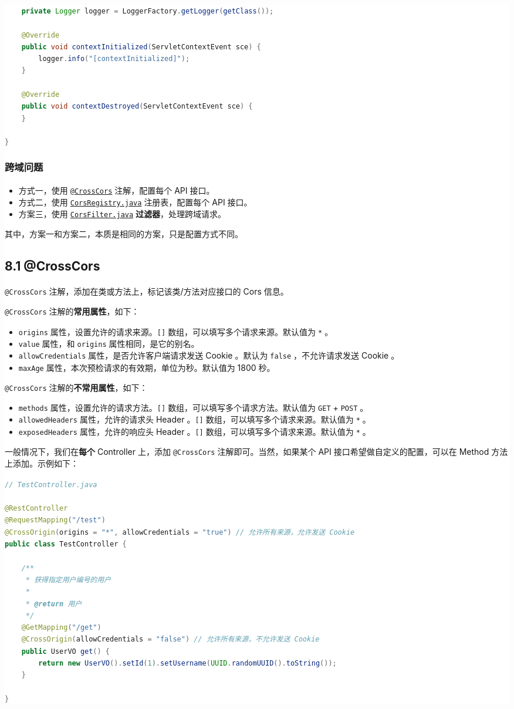 ```java
    private Logger logger = LoggerFactory.getLogger(getClass());

    @Override
    public void contextInitialized(ServletContextEvent sce) {
        logger.info("[contextInitialized]");
    }

    @Override
    public void contextDestroyed(ServletContextEvent sce) {
    }

}
```

### 跨域问题

- 方式一，使用 [`@CrossCors`](https://github.com/spring-projects/spring-framework/blob/master/spring-web/src/main/java/org/springframework/web/bind/annotation/CrossOrigin.java) 注解，配置每个 API 接口。
- 方式二，使用 [`CorsRegistry.java`](https://github.com/spring-projects/spring-framework/blob/master/spring-webmvc/src/main/java/org/springframework/web/servlet/config/annotation/CorsRegistry.java) 注册表，配置每个 API 接口。
- 方案三，使用 [`CorsFilter.java`](https://github.com/spring-projects/spring-framework/blob/master/spring-web/src/main/java/org/springframework/web/filter/CorsFilter.java) **过滤器**，处理跨域请求。

其中，方案一和方案二，本质是相同的方案，只是配置方式不同。

## 8.1 @CrossCors

`@CrossCors` 注解，添加在类或方法上，标记该类/方法对应接口的 Cors 信息。

`@CrossCors` 注解的**常用属性**，如下：

- `origins` 属性，设置允许的请求来源。`[]` 数组，可以填写多个请求来源。默认值为 `*` 。
- `value` 属性，和 `origins` 属性相同，是它的别名。
- `allowCredentials` 属性，是否允许客户端请求发送 Cookie 。默认为 `false` ，不允许请求发送 Cookie 。
- `maxAge` 属性，本次预检请求的有效期，单位为秒。默认值为 1800 秒。

`@CrossCors` 注解的**不常用属性**，如下：

- `methods` 属性，设置允许的请求方法。`[]` 数组，可以填写多个请求方法。默认值为 `GET` + `POST` 。
- `allowedHeaders` 属性，允许的请求头 Header 。`[]` 数组，可以填写多个请求来源。默认值为 `*` 。
- `exposedHeaders` 属性，允许的响应头 Header 。`[]` 数组，可以填写多个请求来源。默认值为 `*` 。

一般情况下，我们在**每个** Controller 上，添加 `@CrossCors` 注解即可。当然，如果某个 API 接口希望做自定义的配置，可以在 Method 方法上添加。示例如下：



```java
// TestController.java

@RestController
@RequestMapping("/test")
@CrossOrigin(origins = "*", allowCredentials = "true") // 允许所有来源，允许发送 Cookie
public class TestController {

    /**
     * 获得指定用户编号的用户
     *
     * @return 用户
     */
    @GetMapping("/get")
    @CrossOrigin(allowCredentials = "false") // 允许所有来源，不允许发送 Cookie
    public UserVO get() {
        return new UserVO().setId(1).setUsername(UUID.randomUUID().toString());
    }

}
```